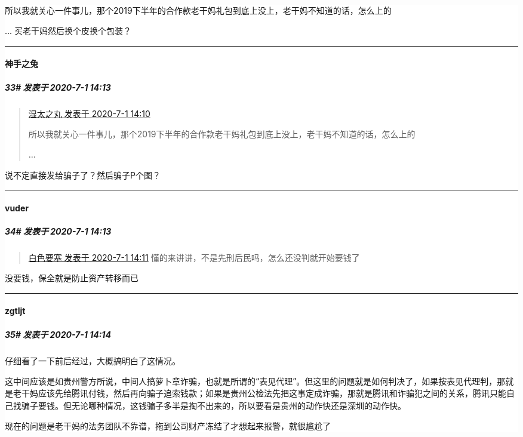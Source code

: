 所以我就关心一件事儿，那个2019下半年的合作款老干妈礼包到底上没上，老干妈不知道的话，怎么上的

 ...</blockquote>
买老干妈然后换个皮换个包装？







-----

####  神手之兔  
##### 33#       发表于 2020-7-1 14:13



<blockquote><a href="httphttps://bbs.saraba1st.com/2b/forum.php?mod=redirect&amp;goto=findpost&amp;pid=48023151&amp;ptid=1945158" target="_blank">湿太之丸 发表于 2020-7-1 14:10</a>

所以我就关心一件事儿，那个2019下半年的合作款老干妈礼包到底上没上，老干妈不知道的话，怎么上的

 ...</blockquote>
说不定直接发给骗子了？然后骗子P个图？







-----

####  vuder  
##### 34#       发表于 2020-7-1 14:13



<blockquote><a href="httphttps://bbs.saraba1st.com/2b/forum.php?mod=redirect&amp;goto=findpost&amp;pid=48023155&amp;ptid=1945158" target="_blank">白色要塞 发表于 2020-7-1 14:11</a>
懂的来讲讲，不是先刑后民吗，怎么还没判就开始要钱了</blockquote>
没要钱，保全就是防止资产转移而已







-----

####  zgtljt  
##### 35#       发表于 2020-7-1 14:14




仔细看了一下前后经过，大概搞明白了这情况。

这中间应该是如贵州警方所说，中间人搞萝卜章诈骗，也就是所谓的“表见代理”。但这里的问题就是如何判决了，如果按表见代理判，那就是老干妈应该先给腾讯付钱，然后再向骗子追索钱款；如果是贵州公检法先把这事定成诈骗，那就是腾讯和诈骗犯之间的关系，腾讯只能自己找骗子要钱。但无论哪种情况，这钱骗子多半是掏不出来的，所以要看是贵州的动作快还是深圳的动作快。


现在的问题是老干妈的法务团队不靠谱，拖到公司财产冻结了才想起来报警，就很尴尬了


